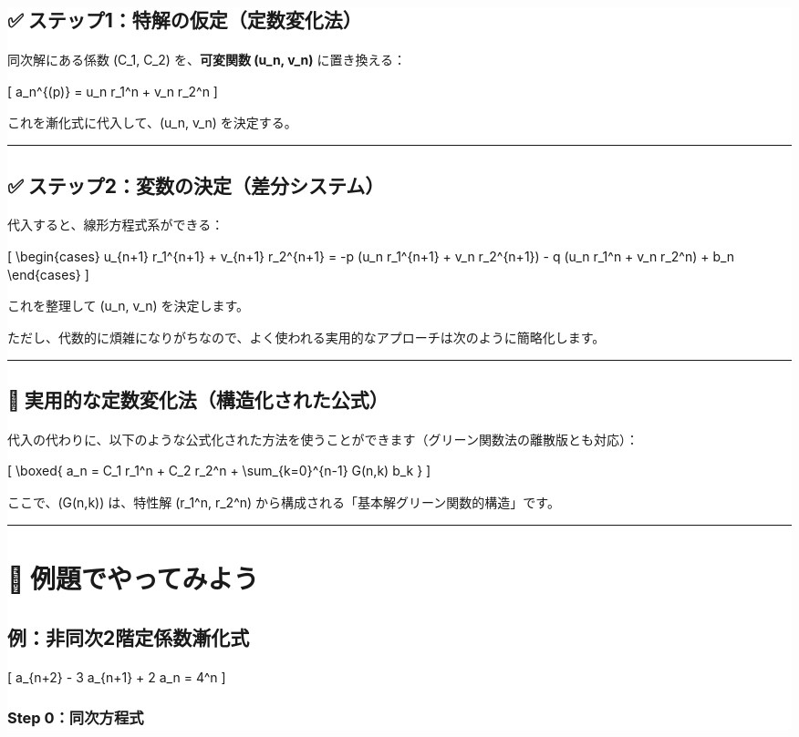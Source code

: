 
## ✅ ステップ1：特解の仮定（定数変化法）

同次解にある係数 \(C_1, C_2\) を、**可変関数 \(u_n, v_n\)** に置き換える：

\[
a_n^{(p)} = u_n r_1^n + v_n r_2^n
\]

これを漸化式に代入して、\(u_n, v_n\) を決定する。

---

## ✅ ステップ2：変数の決定（差分システム）

代入すると、線形方程式系ができる：

\[
\begin{cases}
u_{n+1} r_1^{n+1} + v_{n+1} r_2^{n+1} = -p (u_n r_1^{n+1} + v_n r_2^{n+1}) - q (u_n r_1^n + v_n r_2^n) + b_n
\end{cases}
\]

これを整理して \(u_n, v_n\) を決定します。

ただし、代数的に煩雑になりがちなので、よく使われる実用的なアプローチは次のように簡略化します。

---

## 🧠 実用的な定数変化法（構造化された公式）

代入の代わりに、以下のような公式化された方法を使うことができます（グリーン関数法の離散版とも対応）：

\[
\boxed{
a_n = C_1 r_1^n + C_2 r_2^n + \sum_{k=0}^{n-1} G(n,k) b_k
}
\]

ここで、\(G(n,k)\) は、特性解 \(r_1^n, r_2^n\) から構成される「基本解グリーン関数的構造」です。

---

# 🔢 例題でやってみよう

## 例：非同次2階定係数漸化式

\[
a_{n+2} - 3 a_{n+1} + 2 a_n = 4^n
\]

### Step 0：同次方程式
